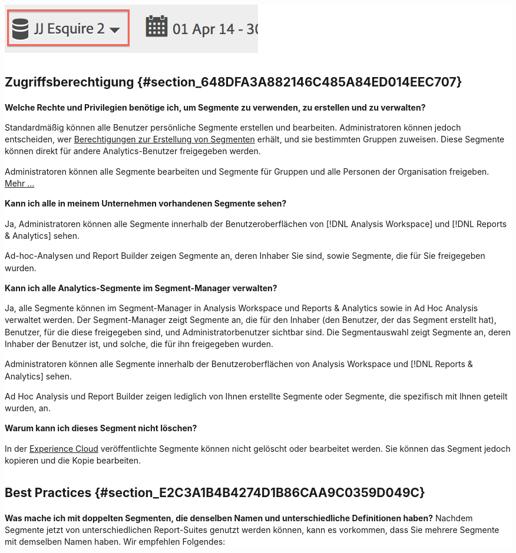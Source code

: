 ![](assets/report_suite_selector.png)

## Zugriffsberechtigung {#section_648DFA3A882146C485A84ED014EEC707}

**Welche Rechte und Privilegien benötige ich, um Segmente zu verwenden, zu erstellen und zu verwalten?**

Standardmäßig können alle Benutzer persönliche Segmente erstellen und bearbeiten. Administratoren können jedoch entscheiden, wer [Berechtigungen zur Erstellung von Segmenten](https://docs.adobe.com/content/help/de-DE/analytics/admin/user-product-management/user-groups/groups.html) erhält, und sie bestimmten Gruppen zuweisen. Diese Segmente können direkt für andere Analytics-Benutzer freigegeben werden.

Administratoren können alle Segmente bearbeiten und Segmente für Gruppen und alle Personen der Organisation freigeben. [Mehr …](/help/components/segmentation/seg-reference/seg-rights.md)

**Kann ich alle in meinem Unternehmen vorhandenen Segmente sehen?**

Ja, Administratoren können alle Segmente innerhalb der Benutzeroberflächen von [!DNL Analysis Workspace] und [!DNL Reports & Analytics] sehen.

Ad-hoc-Analysen und Report Builder zeigen Segmente an, deren Inhaber Sie sind, sowie Segmente, die für Sie freigegeben wurden.

**Kann ich alle Analytics-Segmente im Segment-Manager verwalten?**

Ja, alle Segmente können im Segment-Manager in Analysis Workspace und Reports &amp; Analytics sowie in Ad Hoc Analysis verwaltet werden. Der Segment-Manager zeigt Segmente an, die für den Inhaber (den Benutzer, der das Segment erstellt hat), Benutzer, für die diese freigegeben sind, und Administratorbenutzer sichtbar sind. Die Segmentauswahl zeigt Segmente an, deren Inhaber der Benutzer ist, und solche, die für ihn freigegeben wurden.

Administratoren können alle Segmente innerhalb der Benutzeroberflächen von Analysis Workspace und [!DNL Reports & Analytics] sehen.

Ad Hoc Analysis und Report Builder zeigen lediglich von Ihnen erstellte Segmente oder Segmente, die spezifisch mit Ihnen geteilt wurden, an.

**Warum kann ich dieses Segment nicht löschen?**

In der [Experience Cloud](/help/components/segmentation/segmentation-workflow/seg-workflow.md) veröffentlichte Segmente können nicht gelöscht oder bearbeitet werden. Sie können das Segment jedoch kopieren und die Kopie bearbeiten.

## Best Practices {#section_E2C3A1B4B4274D1B86CAA9C0359D049C}

**Was mache ich mit doppelten Segmenten, die denselben Namen und unterschiedliche Definitionen haben?**
Nachdem Segmente jetzt von unterschiedlichen Report-Suites genutzt werden können, kann es vorkommen, dass Sie mehrere Segmente mit demselben Namen haben. Wir empfehlen Folgendes:
